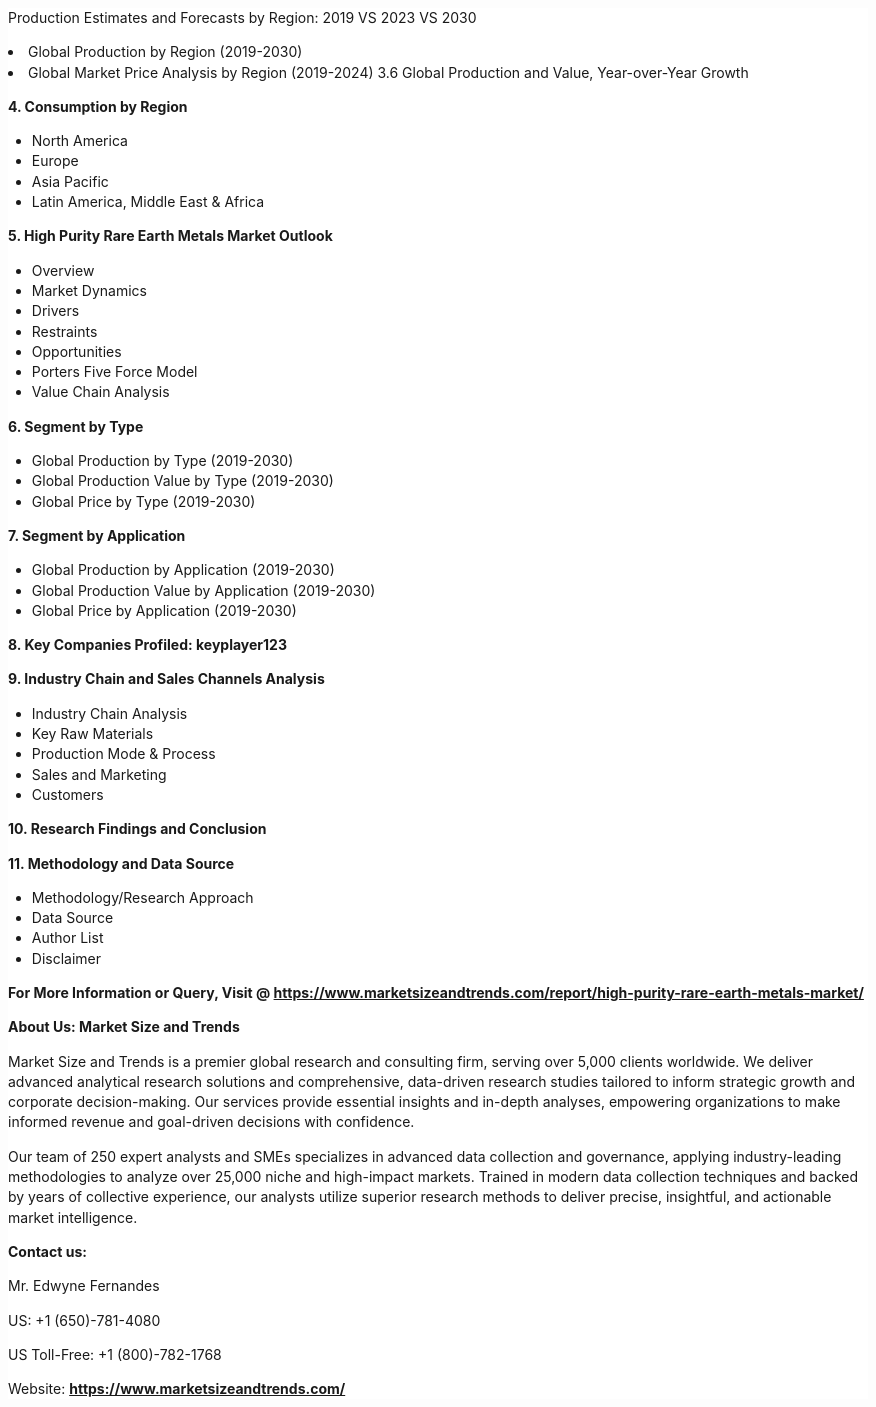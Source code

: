 Production Estimates and Forecasts by Region: 2019 VS 2023 VS 2030</li><li>Global Production by Region (2019-2030)</li><li>Global Market Price Analysis by Region (2019-2024) 3.6 Global Production and Value, Year-over-Year Growth</li></ul><p><strong>4. Consumption by Region</strong></p><ul><li>North America</li><li>Europe</li><li>Asia Pacific</li><li>Latin America, Middle East &amp; Africa</li></ul><p><strong>5. High Purity Rare Earth Metals Market Outlook</strong></p><ul><li>Overview</li><li>Market Dynamics</li><li>Drivers</li><li>Restraints</li><li>Opportunities</li><li>Porters Five Force Model</li><li>Value Chain Analysis&nbsp;</li></ul><p><strong>6. Segment by Type</strong></p><ul><li>Global Production by Type (2019-2030)</li><li>Global Production Value by Type (2019-2030)</li><li>Global Price by Type (2019-2030)</li></ul><p><strong>7. Segment by Application</strong></p><ul><li>Global Production by Application (2019-2030)</li><li>Global Production Value by Application (2019-2030)</li><li>Global Price by Application (2019-2030)</li></ul><p><strong>8. Key Companies Profiled: keyplayer123</strong></p><p><strong>9. Industry Chain and Sales Channels Analysis</strong></p><ul><li>Industry Chain Analysis</li><li>Key Raw Materials</li><li>Production Mode &amp; Process</li><li>Sales and Marketing</li><li>Customers</li></ul><p><strong>10. Research Findings and Conclusion</strong></p><p><strong>11. Methodology and Data Source</strong></p><ul><li>Methodology/Research Approach</li><li>Data Source</li><li>Author List</li><li>Disclaimer</li></ul></p><p><strong>For More Information or Query, Visit @ <a href="https://www.marketsizeandtrends.com/report/high-purity-rare-earth-metals-market/">https://www.marketsizeandtrends.com/report/high-purity-rare-earth-metals-market/</a></strong></p><p><strong>About Us: Market Size and Trends</strong></p><p>Market Size and Trends is a premier global research and consulting firm, serving over 5,000 clients worldwide. We deliver advanced analytical research solutions and comprehensive, data-driven research studies tailored to inform strategic growth and corporate decision-making. Our services provide essential insights and in-depth analyses, empowering organizations to make informed revenue and goal-driven decisions with confidence.</p><p>Our team of 250 expert analysts and SMEs specializes in advanced data collection and governance, applying industry-leading methodologies to analyze over 25,000 niche and high-impact markets. Trained in modern data collection techniques and backed by years of collective experience, our analysts utilize superior research methods to deliver precise, insightful, and actionable market intelligence.</p><p><strong>Contact us:</strong></p><p>Mr. Edwyne Fernandes</p><p>US: +1 (650)-781-4080</p><p>US Toll-Free: +1 (800)-782-1768</p><p>Website: <strong><a href="https://www.marketsizeandtrends.com/">https://www.marketsizeandtrends.com/</a></strong></p>
